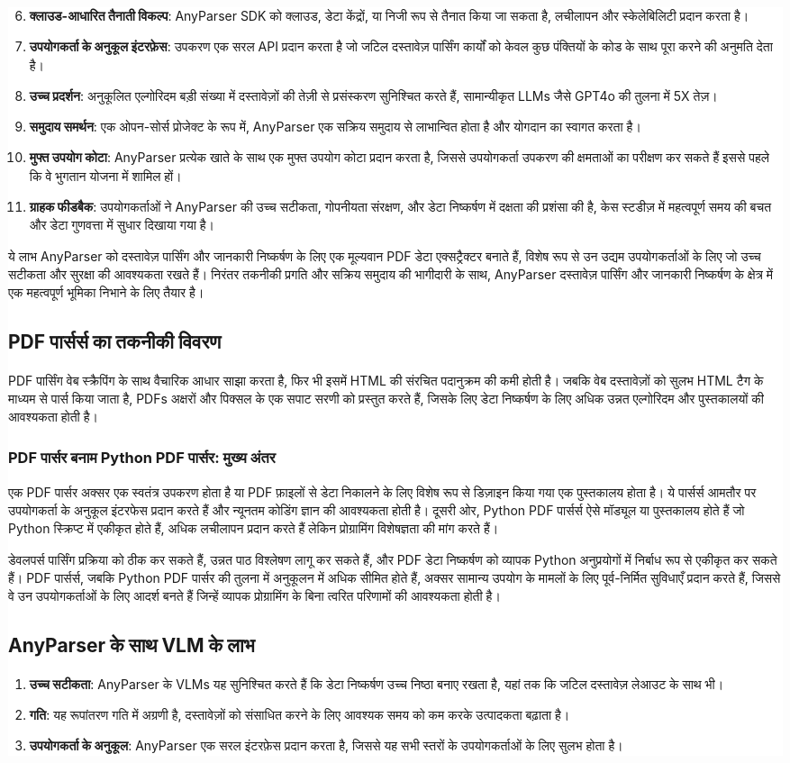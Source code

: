 6. **क्लाउड-आधारित तैनाती विकल्प**: AnyParser SDK को क्लाउड, डेटा केंद्रों, या निजी रूप से तैनात किया जा सकता है, लचीलापन और स्केलेबिलिटी प्रदान करता है।

7. **उपयोगकर्ता के अनुकूल इंटरफ़ेस**: उपकरण एक सरल API प्रदान करता है जो जटिल दस्तावेज़ पार्सिंग कार्यों को केवल कुछ पंक्तियों के कोड के साथ पूरा करने की अनुमति देता है।

8. **उच्च प्रदर्शन**: अनुकूलित एल्गोरिदम बड़ी संख्या में दस्तावेज़ों की तेज़ी से प्रसंस्करण सुनिश्चित करते हैं, सामान्यीकृत LLMs जैसे GPT4o की तुलना में 5X तेज़।

9. **समुदाय समर्थन**: एक ओपन-सोर्स प्रोजेक्ट के रूप में, AnyParser एक सक्रिय समुदाय से लाभान्वित होता है और योगदान का स्वागत करता है।

10. **मुफ्त उपयोग कोटा**: AnyParser प्रत्येक खाते के साथ एक मुफ्त उपयोग कोटा प्रदान करता है, जिससे उपयोगकर्ता उपकरण की क्षमताओं का परीक्षण कर सकते हैं इससे पहले कि वे भुगतान योजना में शामिल हों।

11. **ग्राहक फीडबैक**: उपयोगकर्ताओं ने AnyParser की उच्च सटीकता, गोपनीयता संरक्षण, और डेटा निष्कर्षण में दक्षता की प्रशंसा की है, केस स्टडीज़ में महत्वपूर्ण समय की बचत और डेटा गुणवत्ता में सुधार दिखाया गया है।

ये लाभ AnyParser को दस्तावेज़ पार्सिंग और जानकारी निष्कर्षण के लिए एक मूल्यवान PDF डेटा एक्सट्रैक्टर बनाते हैं, विशेष रूप से उन उद्यम उपयोगकर्ताओं के लिए जो उच्च सटीकता और सुरक्षा की आवश्यकता रखते हैं। निरंतर तकनीकी प्रगति और सक्रिय समुदाय की भागीदारी के साथ, AnyParser दस्तावेज़ पार्सिंग और जानकारी निष्कर्षण के क्षेत्र में एक महत्वपूर्ण भूमिका निभाने के लिए तैयार है।

## PDF पार्सर्स का तकनीकी विवरण

PDF पार्सिंग वेब स्क्रैपिंग के साथ वैचारिक आधार साझा करता है, फिर भी इसमें HTML की संरचित पदानुक्रम की कमी होती है। जबकि वेब दस्तावेज़ों को सुलभ HTML टैग के माध्यम से पार्स किया जाता है, PDFs अक्षरों और पिक्सल के एक सपाट सरणी को प्रस्तुत करते हैं, जिसके लिए डेटा निष्कर्षण के लिए अधिक उन्नत एल्गोरिदम और पुस्तकालयों की आवश्यकता होती है।

### PDF पार्सर बनाम Python PDF पार्सर: मुख्य अंतर

एक PDF पार्सर अक्सर एक स्वतंत्र उपकरण होता है या PDF फ़ाइलों से डेटा निकालने के लिए विशेष रूप से डिज़ाइन किया गया एक पुस्तकालय होता है। ये पार्सर्स आमतौर पर उपयोगकर्ता के अनुकूल इंटरफेस प्रदान करते हैं और न्यूनतम कोडिंग ज्ञान की आवश्यकता होती है। दूसरी ओर, Python PDF पार्सर्स ऐसे मॉड्यूल या पुस्तकालय होते हैं जो Python स्क्रिप्ट में एकीकृत होते हैं, अधिक लचीलापन प्रदान करते हैं लेकिन प्रोग्रामिंग विशेषज्ञता की मांग करते हैं।

डेवलपर्स पार्सिंग प्रक्रिया को ठीक कर सकते हैं, उन्नत पाठ विश्लेषण लागू कर सकते हैं, और PDF डेटा निष्कर्षण को व्यापक Python अनुप्रयोगों में निर्बाध रूप से एकीकृत कर सकते हैं। PDF पार्सर्स, जबकि Python PDF पार्सर की तुलना में अनुकूलन में अधिक सीमित होते हैं, अक्सर सामान्य उपयोग के मामलों के लिए पूर्व-निर्मित सुविधाएँ प्रदान करते हैं, जिससे वे उन उपयोगकर्ताओं के लिए आदर्श बनते हैं जिन्हें व्यापक प्रोग्रामिंग के बिना त्वरित परिणामों की आवश्यकता होती है।

## AnyParser के साथ VLM के लाभ

1. **उच्च सटीकता**: AnyParser के VLMs यह सुनिश्चित करते हैं कि डेटा निष्कर्षण उच्च निष्ठा बनाए रखता है, यहां तक कि जटिल दस्तावेज़ लेआउट के साथ भी।

2. **गति**: यह रूपांतरण गति में अग्रणी है, दस्तावेज़ों को संसाधित करने के लिए आवश्यक समय को कम करके उत्पादकता बढ़ाता है।

3. **उपयोगकर्ता के अनुकूल**: AnyParser एक सरल इंटरफ़ेस प्रदान करता है, जिससे यह सभी स्तरों के उपयोगकर्ताओं के लिए सुलभ होता है।
